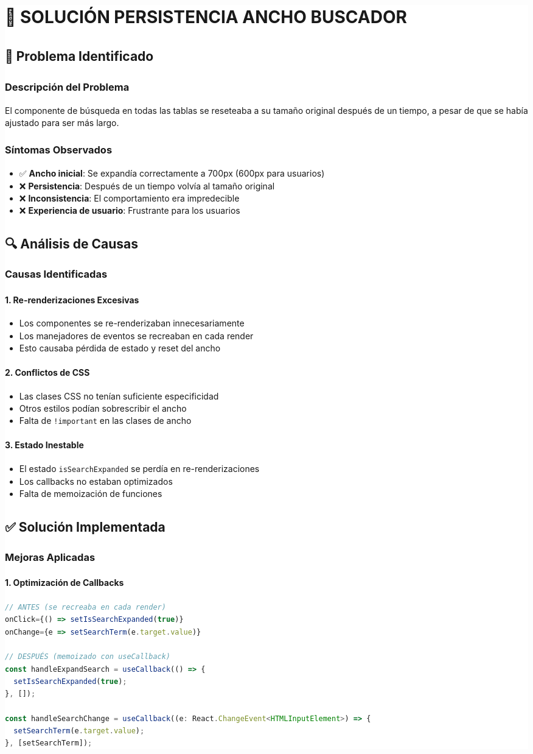 # 🔧 SOLUCIÓN PERSISTENCIA ANCHO BUSCADOR

## 🎯 Problema Identificado

### **Descripción del Problema**
El componente de búsqueda en todas las tablas se reseteaba a su tamaño original después de un tiempo, a pesar de que se había ajustado para ser más largo.

### **Síntomas Observados**
- ✅ **Ancho inicial**: Se expandía correctamente a 700px (600px para usuarios)
- ❌ **Persistencia**: Después de un tiempo volvía al tamaño original
- ❌ **Inconsistencia**: El comportamiento era impredecible
- ❌ **Experiencia de usuario**: Frustrante para los usuarios

## 🔍 Análisis de Causas

### **Causas Identificadas**

#### **1. Re-renderizaciones Excesivas**
- Los componentes se re-renderizaban innecesariamente
- Los manejadores de eventos se recreaban en cada render
- Esto causaba pérdida de estado y reset del ancho

#### **2. Conflictos de CSS**
- Las clases CSS no tenían suficiente especificidad
- Otros estilos podían sobrescribir el ancho
- Falta de `!important` en las clases de ancho

#### **3. Estado Inestable**
- El estado `isSearchExpanded` se perdía en re-renderizaciones
- Los callbacks no estaban optimizados
- Falta de memoización de funciones

## ✅ Solución Implementada

### **Mejoras Aplicadas**

#### **1. Optimización de Callbacks**
```typescript
// ANTES (se recreaba en cada render)
onClick={() => setIsSearchExpanded(true)}
onChange={e => setSearchTerm(e.target.value)}

// DESPUÉS (memoizado con useCallback)
const handleExpandSearch = useCallback(() => {
  setIsSearchExpanded(true);
}, []);

const handleSearchChange = useCallback((e: React.ChangeEvent<HTMLInputElement>) => {
  setSearchTerm(e.target.value);
}, [setSearchTerm]);
```
